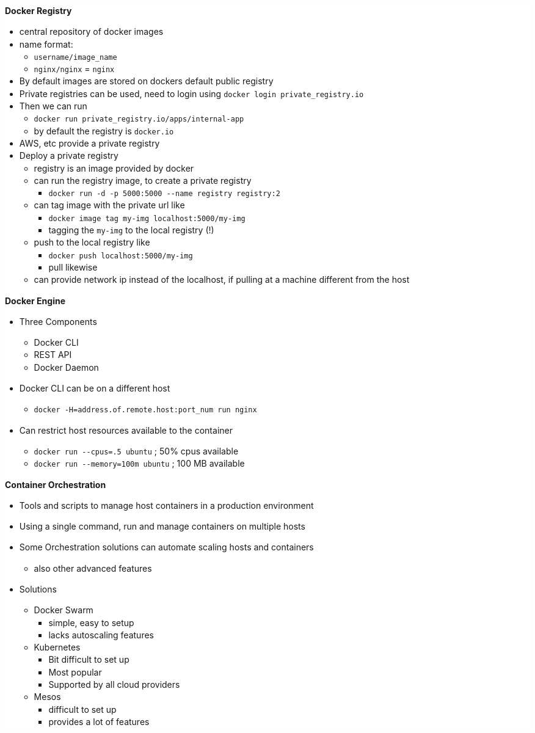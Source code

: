 

**Docker Registry**

- central repository of docker images
- name format:
  - `username/image_name`
  - `nginx/nginx` = `nginx`
- By default images are stored on dockers default public registry
- Private registries can be used, need to login using `docker login private_registry.io`
- Then we can run
  - `docker run private_registry.io/apps/internal-app`
  - by default the registry is `docker.io`
-  AWS, etc provide a private registry
- Deploy a private registry
  - registry is an image provided by docker
  - can run the registry image, to create a private registry
    - `docker run -d -p 5000:5000 --name registry registry:2`
  - can tag image with the private url like
    - `docker image tag my-img localhost:5000/my-img`
    - tagging the `my-img` to the local registry (!)
  - push to the local registry like
    - `docker push localhost:5000/my-img`
    - pull likewise
  - can provide network ip instead of the localhost, if pulling at a machine different from the host



**Docker Engine**



- Three Components
  - Docker CLI
  - REST API
  - Docker Daemon

- Docker CLI can be on a different host
  - `docker -H=address.of.remote.host:port_num run nginx`
- Can restrict host resources available to the container
  - `docker run --cpus=.5 ubuntu`  ; 50% cpus available
  - `docker run --memory=100m ubuntu` ; 100 MB available



**Container Orchestration**

- Tools and scripts to manage host containers in a production environment

- Using a single command, run and manage containers on multiple hosts
- Some Orchestration solutions can automate scaling hosts and containers
  - also other advanced features
- Solutions
  - Docker Swarm
    - simple, easy to setup
    - lacks autoscaling features
  - Kubernetes
    - Bit difficult to set up
    - Most popular
    - Supported by all cloud providers
  - Mesos
    - difficult to set up
    - provides a lot of features
